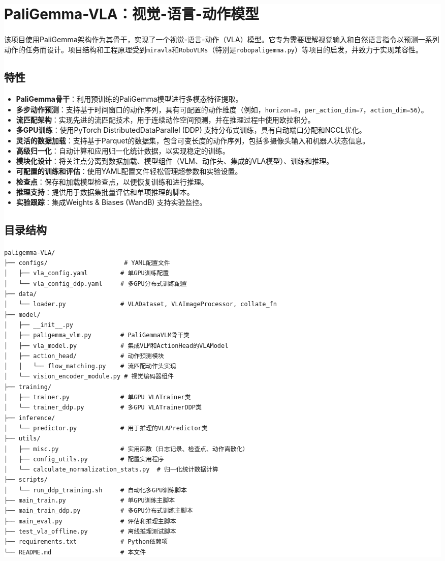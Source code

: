 # PaliGemma-VLA：视觉-语言-动作模型

该项目使用PaliGemma架构作为其骨干，实现了一个视觉-语言-动作（VLA）模型。它专为需要理解视觉输入和自然语言指令以预测一系列动作的任务而设计。项目结构和工程原理受到`miravla`和`RoboVLMs`（特别是`robopaligemma.py`）等项目的启发，并致力于实现兼容性。

## 特性

*   **PaliGemma骨干**：利用预训练的PaliGemma模型进行多模态特征提取。
*   **多步动作预测**：支持基于时间窗口的动作序列，具有可配置的动作维度（例如，`horizon=8`，`per_action_dim=7`，`action_dim=56`）。
*   **流匹配架构**：实现先进的流匹配技术，用于连续动作空间预测，并在推理过程中使用欧拉积分。
*   **多GPU训练**：使用PyTorch DistributedDataParallel (DDP) 支持分布式训练，具有自动端口分配和NCCL优化。
*   **灵活的数据加载**：支持基于Parquet的数据集，包含可变长度的动作序列，包括多摄像头输入和机器人状态信息。
*   **高级归一化**：自动计算和应用归一化统计数据，以实现稳定的训练。
*   **模块化设计**：将关注点分离到数据加载、模型组件（VLM、动作头、集成的VLA模型）、训练和推理。
*   **可配置的训练和评估**：使用YAML配置文件轻松管理超参数和实验设置。
*   **检查点**：保存和加载模型检查点，以便恢复训练和进行推理。
*   **推理支持**：提供用于数据集批量评估和单项推理的脚本。
*   **实验跟踪**：集成Weights & Biases (WandB) 支持实验监控。

## 目录结构

```
paligemma-VLA/
├── configs/                     # YAML配置文件
│   ├── vla_config.yaml         # 单GPU训练配置
│   └── vla_config_ddp.yaml     # 多GPU分布式训练配置
├── data/
│   └── loader.py               # VLADataset, VLAImageProcessor, collate_fn
├── model/
│   ├── __init__.py
│   ├── paligemma_vlm.py        # PaliGemmaVLM骨干类
│   ├── vla_model.py            # 集成VLM和ActionHead的VLAModel
│   ├── action_head/            # 动作预测模块
│   │   └── flow_matching.py    # 流匹配动作头实现
│   └── vision_encoder_module.py # 视觉编码器组件
├── training/
│   ├── trainer.py              # 单GPU VLATrainer类
│   └── trainer_ddp.py          # 多GPU VLATrainerDDP类
├── inference/
│   └── predictor.py            # 用于推理的VLAPredictor类
├── utils/
│   ├── misc.py                 # 实用函数（日志记录、检查点、动作离散化）
│   ├── config_utils.py         # 配置实用程序
│   └── calculate_normalization_stats.py  # 归一化统计数据计算
├── scripts/
│   └── run_ddp_training.sh     # 自动化多GPU训练脚本
├── main_train.py               # 单GPU训练主脚本
├── main_train_ddp.py           # 多GPU分布式训练主脚本
├── main_eval.py                # 评估和推理主脚本
├── test_vla_offline.py         # 离线推理测试脚本
├── requirements.txt            # Python依赖项
└── README.md                   # 本文件
```
